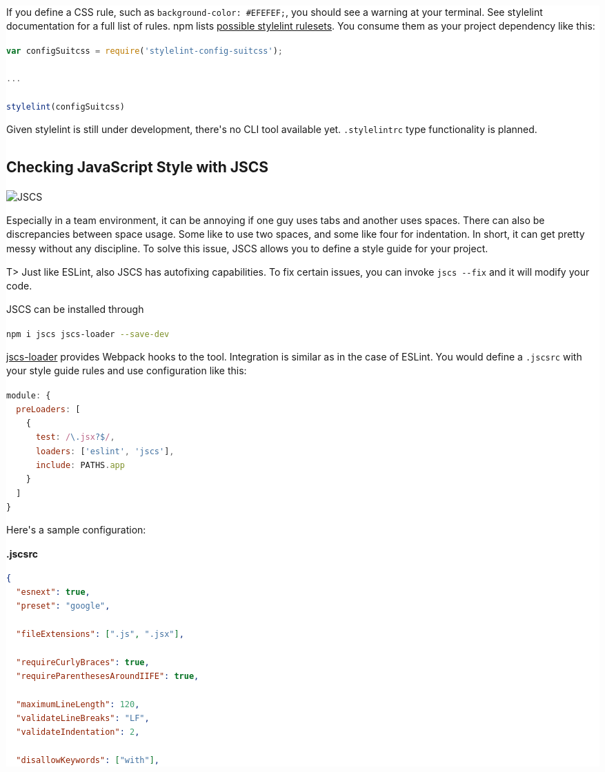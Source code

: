 
If you define a CSS rule, such as `background-color: #EFEFEF;`, you should see a warning at your terminal. See stylelint documentation for a full list of rules. npm lists [possible stylelint rulesets](https://www.npmjs.com/search?q=stylelint-config). You consume them as your project dependency like this:

```javascript
var configSuitcss = require('stylelint-config-suitcss');

...

stylelint(configSuitcss)
```

Given stylelint is still under development, there's no CLI tool available yet. `.stylelintrc` type functionality is planned.

## Checking JavaScript Style with JSCS

![JSCS](images/jscs.png)

Especially in a team environment, it can be annoying if one guy uses tabs and another uses spaces. There can also be discrepancies between space usage. Some like to use two spaces, and some like four for indentation. In short, it can get pretty messy without any discipline. To solve this issue, JSCS allows you to define a style guide for your project.

T> Just like ESLint, also JSCS has autofixing capabilities. To fix certain issues, you can invoke `jscs --fix` and it will modify your code.

JSCS can be installed through

```bash
npm i jscs jscs-loader --save-dev
```

[jscs-loader](https://github.com/unindented/jscs-loader) provides Webpack hooks to the tool. Integration is similar as in the case of ESLint. You would define a `.jscsrc` with your style guide rules and use configuration like this:

```javascript
module: {
  preLoaders: [
    {
      test: /\.jsx?$/,
      loaders: ['eslint', 'jscs'],
      include: PATHS.app
    }
  ]
}
```

Here's a sample configuration:

**.jscsrc**

```json
{
  "esnext": true,
  "preset": "google",

  "fileExtensions": [".js", ".jsx"],

  "requireCurlyBraces": true,
  "requireParenthesesAroundIIFE": true,

  "maximumLineLength": 120,
  "validateLineBreaks": "LF",
  "validateIndentation": 2,

  "disallowKeywords": ["with"],
```
